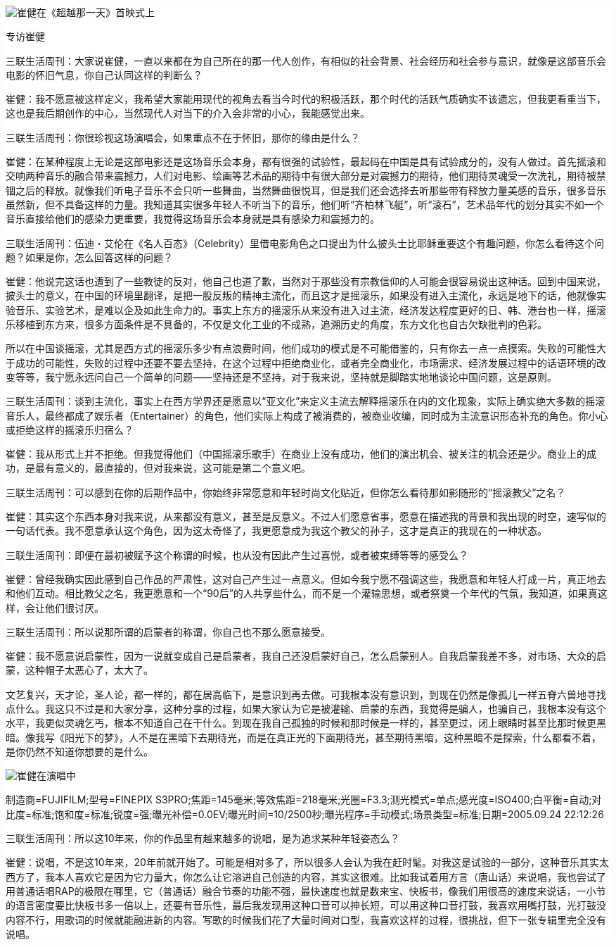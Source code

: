 ![崔健在《超越那一天》首映式上](https://images.soomal.cc/images/doc/20120828/00022313.webp)





专访崔健
 
三联生活周刊：大家说崔健，一直以来都在为自己所在的那一代人创作，有相似的社会背景、社会经历和社会参与意识，就像是这部音乐会电影的怀旧气息，你自己认同这样的判断么？
 
崔健：我不愿意被这样定义，我希望大家能用现代的视角去看当今时代的积极活跃，那个时代的活跃气质确实不该遗忘，但我更看重当下，这也是我后期创作的中心，当然现代人对当下的介入会非常的小心，我能感觉出来。
 
三联生活周刊：你很珍视这场演唱会，如果重点不在于怀旧，那你的缘由是什么？
 
崔健：在某种程度上无论是这部电影还是这场音乐会本身，都有很强的试验性，最起码在中国是具有试验成分的，没有人做过。首先摇滚和交响两种音乐的融合带来震撼力，人们对电影、绘画等艺术品的期待中有很大部分是对震撼力的期待，他们期待灵魂受一次洗礼，期待被禁锢之后的释放。就像我们听电子音乐不会只听一些舞曲，当然舞曲很悦耳，但是我们还会选择去听那些带有释放力量美感的音乐，很多音乐虽然新，但不具备这样的力量。我知道其实很多年轻人不听当下的音乐，他们听“齐柏林飞艇”，听“滚石”，艺术品年代的划分其实不如一个音乐直接给他们的感染力更重要，我觉得这场音乐会本身就是具有感染力和震撼力的。
 
三联生活周刊：伍迪・艾伦在《名人百态》（Celebrity）里借电影角色之口提出为什么披头士比耶稣重要这个有趣问题，你怎么看待这个问题？如果是你，怎么回答这样的问题？
 
崔健：他说完这话也遭到了一些教徒的反对，他自己也道了歉，当然对于那些没有宗教信仰的人可能会很容易说出这种话。回到中国来说，披头士的意义，在中国的环境里翻译，是把一股反叛的精神主流化，而且这才是摇滚乐，如果没有进入主流化，永远是地下的话，他就像实验音乐、实验艺术，是难以企及如此生命力的。事实上东方的摇滚乐从来没有进入过主流，经济发达程度更好的日、韩、港台也一样，摇滚乐移植到东方来，很多方面条件是不具备的，不仅是文化工业的不成熟，追溯历史的角度，东方文化也自古欠缺批判的色彩。
 
所以在中国谈摇滚，尤其是西方式的摇滚乐多少有点浪费时间，他们成功的模式是不可能借鉴的，只有你去一点一点摸索。失败的可能性大于成功的可能性，失败的过程中还要不要去坚持，在这个过程中拒绝商业化，或者完全商业化，市场需求、经济发展过程中的话语环境的改变等等，我宁愿永远问自己一个简单的问题――坚持还是不坚持，对于我来说，坚持就是脚踏实地地谈论中国问题，这是原则。
 
三联生活周刊：谈到主流化，事实上在西方学界还是愿意以“亚文化”来定义主流去解释摇滚乐在内的文化现象，实际上确实绝大多数的摇滚音乐人，最终都成了娱乐者（Entertainer）的角色，他们实际上构成了被消费的，被商业收编，同时成为主流意识形态补充的角色。你小心或拒绝这样的摇滚乐归宿么？
 
崔健：我从形式上并不拒绝。但我觉得他们（中国摇滚乐歌手）在商业上没有成功，他们的演出机会、被关注的机会还是少。商业上的成功，是最有意义的，最直接的，但对我来说，这可能是第二个意义吧。
 
三联生活周刊：可以感到在你的后期作品中，你始终非常愿意和年轻时尚文化贴近，但你怎么看待那如影随形的“摇滚教父”之名？
 
崔健：其实这个东西本身对我来说，从来都没有意义，甚至是反意义。不过人们愿意省事，愿意在描述我的背景和我出现的时空，速写似的一句话代表。我不愿意承认这个角色，因为这太奇怪了，我更愿意成为我这个教父的孙子，这才是真正的我现在的一种状态。
 
三联生活周刊：即便在最初被赋予这个称谓的时候，也从没有因此产生过喜悦，或者被束缚等等的感受么？
 
崔健：曾经我确实因此感到自己作品的严肃性，这对自己产生过一点意义。但如今我宁愿不强调这些，我愿意和年轻人打成一片，真正地去和他们互动。相比教父之名，我更愿意和一个“90后”的人共享些什么，而不是一个灌输思想，或者祭奠一个年代的气氛，我知道，如果真这样，会让他们很讨厌。
 
三联生活周刊：所以说那所谓的启蒙者的称谓，你自己也不那么愿意接受。
 
崔健：我不愿意说启蒙性，因为一说就变成自己是启蒙者，我自己还没启蒙好自己，怎么启蒙别人。自我启蒙我差不多，对市场、大众的启蒙，这种帽子太恶心了，太大了。
 
文艺复兴，天才论，圣人论，都一样的，都在居高临下，是意识到再去做。可我根本没有意识到，到现在仍然是像孤儿一样五脊六兽地寻找点什么。我这只不过是和大家分享，这种分享的过程，如果大家认为它是被灌输、启蒙的东西，我觉得是骗人，也骗自己，我根本没有这个水平，我更似灵魂乞丐，根本不知道自己在干什么。到现在我自己孤独的时候和那时候是一样的，甚至更过，闭上眼睛时甚至比那时候更黑暗。像我写《阳光下的梦》，人不是在黑暗下去期待光，而是在真正光的下面期待光，甚至期待黑暗，这种黑暗不是探索，什么都看不着，是你仍然不知道你想要的是什么。

![崔健在演唱中](https://images.soomal.cc/images/doc/20120828/00022314.webp)

制造商=FUJIFILM;型号=FINEPIX S3PRO;焦距=145毫米;等效焦距=218毫米;光圈=F3.3;测光模式=单点;感光度=ISO400;白平衡=自动;对比度=标准;饱和度=标准;锐度=强;曝光补偿=0.0EV;曝光时间=10/2500秒;曝光程序=手动模式;场景类型=标准;日期=2005.09.24 22:12:26


 
三联生活周刊：所以这10年来，你的作品里有越来越多的说唱，是为追求某种年轻姿态么？
 
崔健：说唱，不是这10年来，20年前就开始了。可能是相对多了，所以很多人会认为我在赶时髦。对我这是试验的一部分，这种音乐其实太西方了，我本人喜欢它是因为它力量大，你怎么让它溶进自己创造的内容，其实这很难。比如我试着用方言（唐山话）来说唱，我也尝试了用普通话唱RAP的极限在哪里，它（普通话）融合节奏的功能不强，最快速度也就是数来宝、快板书，像我们用很高的速度来说话，一小节的语言密度要比快板书多一倍以上，还要有音乐性，最后我发现用这种口音可以抻长短，可以用这种口音打鼓，我喜欢用嘴打鼓，光打鼓没内容不行，用歌词的时候就能融进新的内容。写歌的时候我们花了大量时间对口型，我喜欢这样的过程，很挑战，但下一张专辑里完全没有说唱。
 